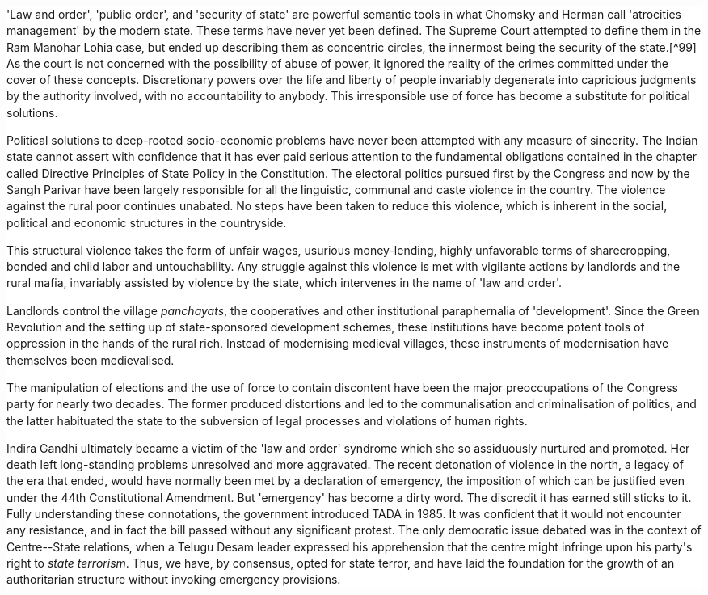 'Law and order', 'public order', and 'security of state' are powerful
semantic tools in what Chomsky and Herman call 'atrocities management'
by the modern state. These terms have never yet been defined. The
Supreme Court attempted to define them in the Ram Manohar Lohia case,
but ended up describing them as concentric circles, the innermost being
the security of the state.[^99] As the court is not concerned with the
possibility of abuse of power, it ignored the reality of the crimes
committed under the cover of these concepts. Discretionary powers over
the life and liberty of people invariably degenerate into capricious
judgments by the authority involved, with no accountability to anybody.
This irresponsible use of force has become a substitute for political
solutions.

Political solutions to deep-rooted socio-economic problems have never
been attempted with any measure of sincerity. The Indian state cannot
assert with confidence that it has ever paid serious attention to the
fundamental obligations contained in the chapter called Directive
Principles of State Policy in the Constitution. The electoral politics
pursued first by the Congress and now by the Sangh Parivar have been
largely responsible for all the linguistic, communal and caste violence
in the country. The violence against the rural poor continues unabated.
No steps have been taken to reduce this violence, which is inherent in
the social, political and economic structures in the countryside.

This structural violence takes the form of unfair wages, usurious
money-lending, highly unfavorable terms of sharecropping, bonded and
child labor and untouchability. Any struggle against this violence is
met with vigilante actions by landlords and the rural mafia, invariably
assisted by violence by the state, which intervenes in the name of 'law
and order'.

Landlords control the village _panchayats_, the cooperatives
and other institutional paraphernalia of 'development'. Since the Green
Revolution and the setting up of state-sponsored development schemes,
these institutions have become potent tools of oppression in the hands
of the rural rich. Instead of modernising medieval villages, these
instruments of modernisation have themselves been medievalised.

The manipulation of elections and the use of force to contain discontent
have been the major preoccupations of the Congress party for nearly two
decades. The former produced distortions and led to the communalisation
and criminalisation of politics, and the latter habituated the state to
the subversion of legal processes and violations of human rights.

Indira Gandhi ultimately became a victim of the 'law and order' syndrome
which she so assiduously nurtured and promoted. Her death left
long-standing problems unresolved and more aggravated. The recent
detonation of violence in the north, a legacy of the era that ended,
would have normally been met by a declaration of emergency, the
imposition of which can be justified even under the 44th Constitutional
Amendment. But 'emergency' has become a dirty word. The discredit it has
earned still sticks to it. Fully understanding these connotations, the
government introduced TADA in 1985. It was confident that it would not
encounter any resistance, and in fact the bill passed without any
significant protest. The only democratic issue debated was in the
context of Centre--State relations, when a Telugu Desam leader expressed
his apprehension that the centre might infringe upon his party's right
to _state terrorism_. Thus, we have, by consensus, opted for state terror,
and have laid the foundation for the growth of an authoritarian
structure without invoking emergency provisions.
